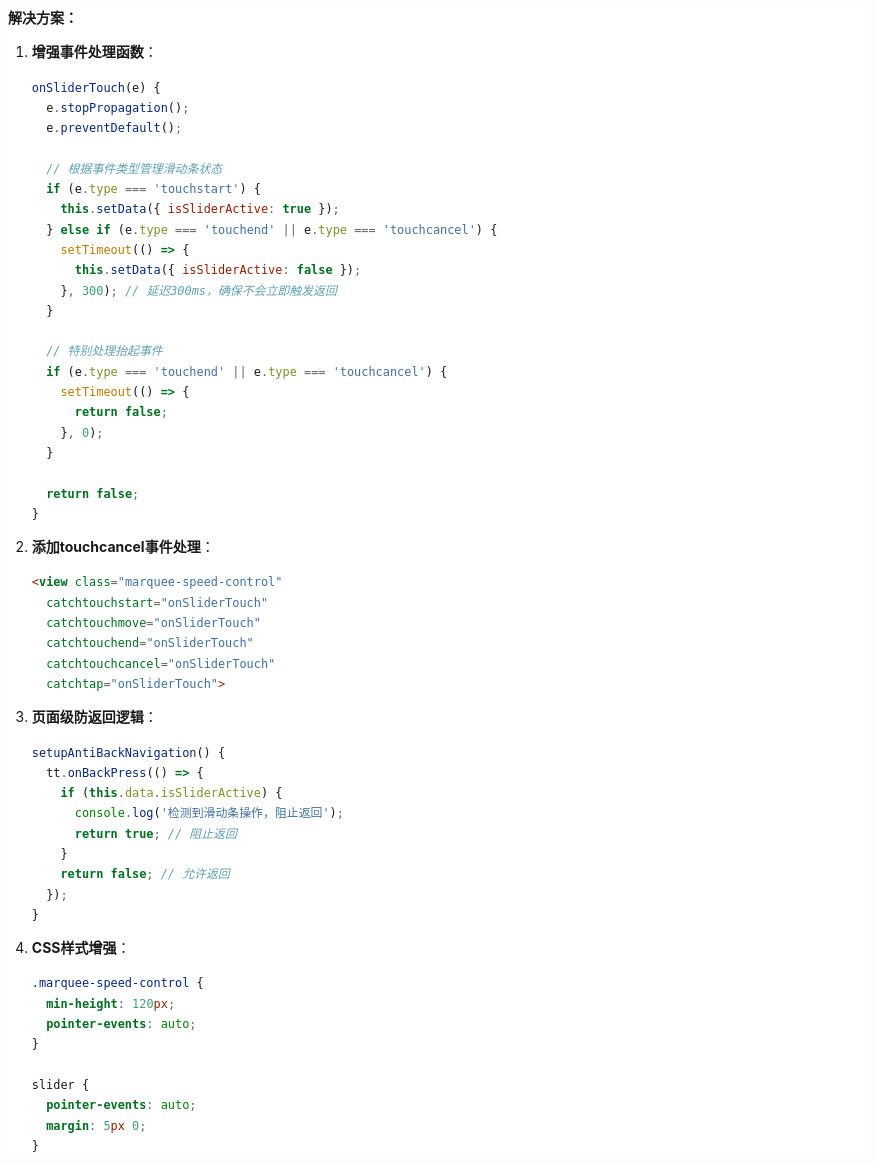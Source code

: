 **解决方案：**
1. **增强事件处理函数**：
   ```javascript
   onSliderTouch(e) {
     e.stopPropagation();
     e.preventDefault();
     
     // 根据事件类型管理滑动条状态
     if (e.type === 'touchstart') {
       this.setData({ isSliderActive: true });
     } else if (e.type === 'touchend' || e.type === 'touchcancel') {
       setTimeout(() => {
         this.setData({ isSliderActive: false });
       }, 300); // 延迟300ms，确保不会立即触发返回
     }
     
     // 特别处理抬起事件
     if (e.type === 'touchend' || e.type === 'touchcancel') {
       setTimeout(() => {
         return false;
       }, 0);
     }
     
     return false;
   }
   ```

2. **添加touchcancel事件处理**：
   ```html
   <view class="marquee-speed-control"
     catchtouchstart="onSliderTouch"
     catchtouchmove="onSliderTouch"
     catchtouchend="onSliderTouch"
     catchtouchcancel="onSliderTouch"
     catchtap="onSliderTouch">
   ```

3. **页面级防返回逻辑**：
   ```javascript
   setupAntiBackNavigation() {
     tt.onBackPress(() => {
       if (this.data.isSliderActive) {
         console.log('检测到滑动条操作，阻止返回');
         return true; // 阻止返回
       }
       return false; // 允许返回
     });
   }
   ```

4. **CSS样式增强**：
   ```css
   .marquee-speed-control {
     min-height: 120px;
     pointer-events: auto;
   }
   
   slider {
     pointer-events: auto;
     margin: 5px 0;
   }
   ```
